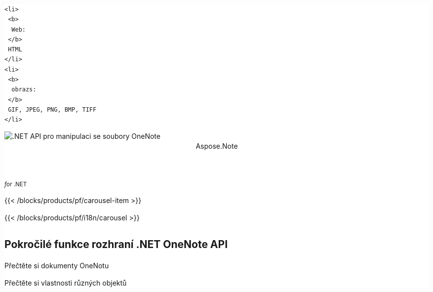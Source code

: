     <li>
     <b>
      Web:
     </b>
     HTML
    </li>
    <li>
     <b>
      obrazs:
     </b>
     GIF, JPEG, PNG, BMP, TIFF
    </li>
   </ul>
  </div>
  
 </div>
 
 <div class="d1-logo">
  <img width="70" height="75" alt=".NET API pro manipulaci se soubory OneNote" src="https://www.aspose.cloud/templates/aspose/img/products/note/aspose_note-for-net.svg"/>
  <header>
   Aspose.Note
  </header>
  <footer>
   <small>
    <em>
     for
    </em>
    .NET
   </small>
  </footer>
 </div>
 
</div>

{{< /blocks/products/pf/carousel-item >}}

{{< /blocks/products/pf/i18n/carousel >}}



<div class="container-fluid features-section bg-gray singleproduct">
 <a class="anchor" id="features" name="features">
 </a>
 <div class="row">
  <div class="container">
   <h2 class="pr-ft">
    Pokročilé funkce rozhraní .NET OneNote API
   </h2>
   <p>
   </p>
   <div class="col-lg-4">
    <em class="fa fa-file-text-o ico-blue fa-2x col-lg-2">
    </em>
    <p class="col-lg-10">
     Přečtěte si dokumenty OneNotu
    </p>
   </div>
   <div class="col-lg-4">
    <em class="fa fa-image ico-blue fa-2x col-lg-2">
    </em>
    <p class="col-lg-10">
     Přečtěte si vlastnosti různých objektů
    </p>
   </div>
   <div class="col-lg-4">
    <em class="fa fa-save ico-blue fa-2x col-lg-2">
    </em>